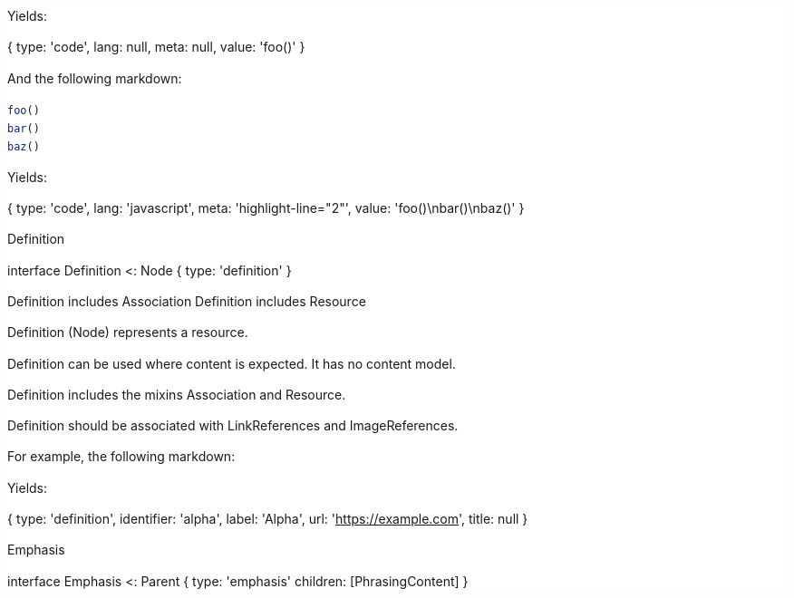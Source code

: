 Yields:

{
  type: 'code',
  lang: null,
  meta: null,
  value: 'foo()'
}

And the following markdown:

```js highlight-line="2"
foo()
bar()
baz()
```

Yields:

{
  type: 'code',
  lang: 'javascript',
  meta: 'highlight-line="2"',
  value: 'foo()\nbar()\nbaz()'
}

Definition

interface Definition <: Node {
  type: 'definition'
}

Definition includes Association
Definition includes Resource

Definition (Node) represents a resource.

Definition can be used where content is expected. It has no content model.

Definition includes the mixins Association and Resource.

Definition should be associated with LinkReferences and ImageReferences.

For example, the following markdown:

[Alpha]: https://example.com

Yields:

{
  type: 'definition',
  identifier: 'alpha',
  label: 'Alpha',
  url: 'https://example.com',
  title: null
}

Emphasis

interface Emphasis <: Parent {
  type: 'emphasis'
  children: [PhrasingContent]
}


[^alpha]: bravo and charlie.
